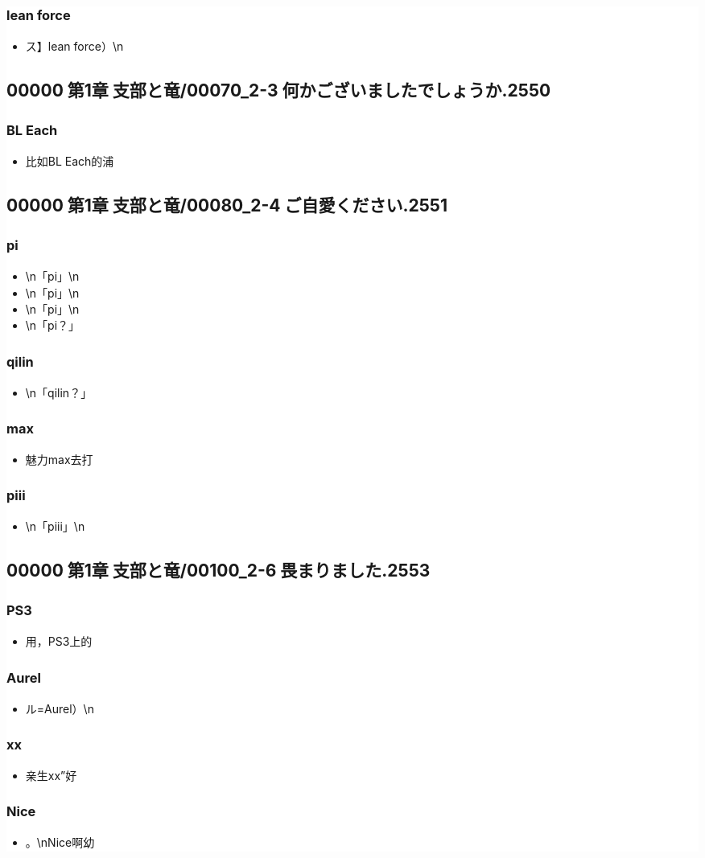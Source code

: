 ### lean force

- ス】lean force）\n


## 00000 第1章 支部と竜/00070_2-3 何かございましたでしょうか.2550

### BL Each

- 比如BL Each的浦


## 00000 第1章 支部と竜/00080_2-4 ご自愛ください.2551

### pi

- \n「pi」\n
- \n「pi」\n
- \n「pi」\n
- \n「pi？」

### qilin

- \n「qilin？」

### max

- 魅力max去打

### piii

- \n「piii」\n


## 00000 第1章 支部と竜/00100_2-6 畏まりました.2553

### PS3

- 用，PS3上的

### Aurel

- ル=Aurel）\n

### xx

- 亲生xx”好

### Nice

- 。\nNice啊幼

